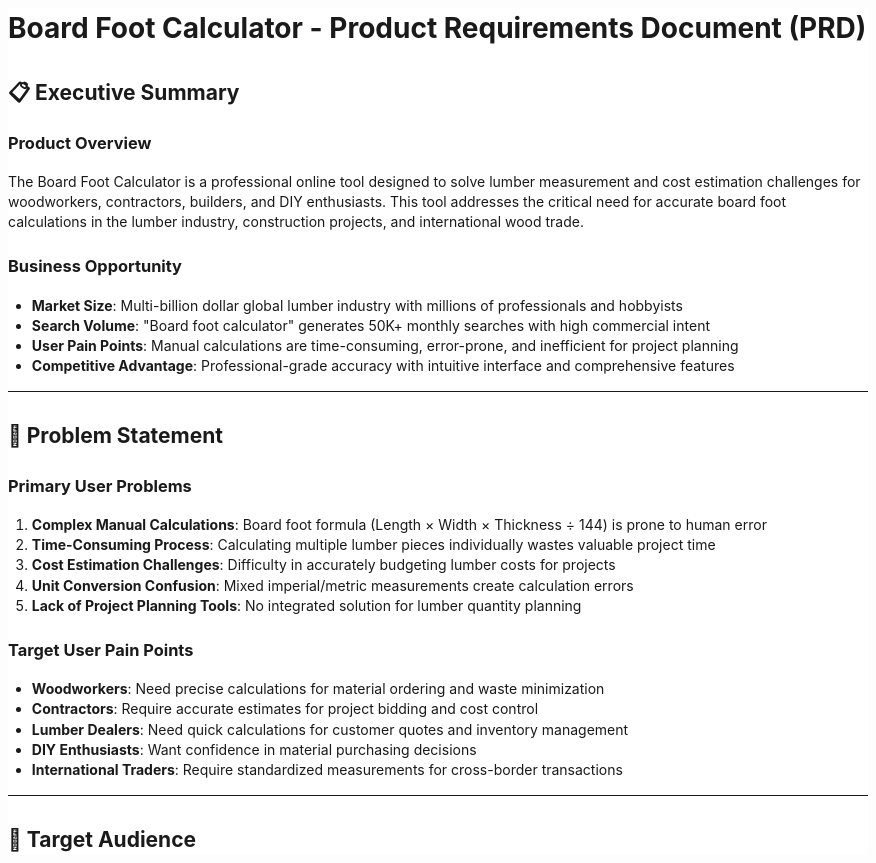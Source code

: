 # Board Foot Calculator - Product Requirements Document (PRD)

## 📋 Executive Summary

### Product Overview

The Board Foot Calculator is a professional online tool designed to solve lumber measurement and cost estimation challenges for woodworkers, contractors, builders, and DIY enthusiasts. This tool addresses the critical need for accurate board foot calculations in the lumber industry, construction projects, and international wood trade.

### Business Opportunity

- **Market Size**: Multi-billion dollar global lumber industry with millions of professionals and hobbyists
- **Search Volume**: "Board foot calculator" generates 50K+ monthly searches with high commercial intent
- **User Pain Points**: Manual calculations are time-consuming, error-prone, and inefficient for project planning
- **Competitive Advantage**: Professional-grade accuracy with intuitive interface and comprehensive features

---

## 🎯 Problem Statement

### Primary User Problems

1. **Complex Manual Calculations**: Board foot formula (Length × Width × Thickness ÷ 144) is prone to human error
2. **Time-Consuming Process**: Calculating multiple lumber pieces individually wastes valuable project time
3. **Cost Estimation Challenges**: Difficulty in accurately budgeting lumber costs for projects
4. **Unit Conversion Confusion**: Mixed imperial/metric measurements create calculation errors
5. **Lack of Project Planning Tools**: No integrated solution for lumber quantity planning

### Target User Pain Points

- **Woodworkers**: Need precise calculations for material ordering and waste minimization
- **Contractors**: Require accurate estimates for project bidding and cost control
- **Lumber Dealers**: Need quick calculations for customer quotes and inventory management
- **DIY Enthusiasts**: Want confidence in material purchasing decisions
- **International Traders**: Require standardized measurements for cross-border transactions

---

## 👥 Target Audience
